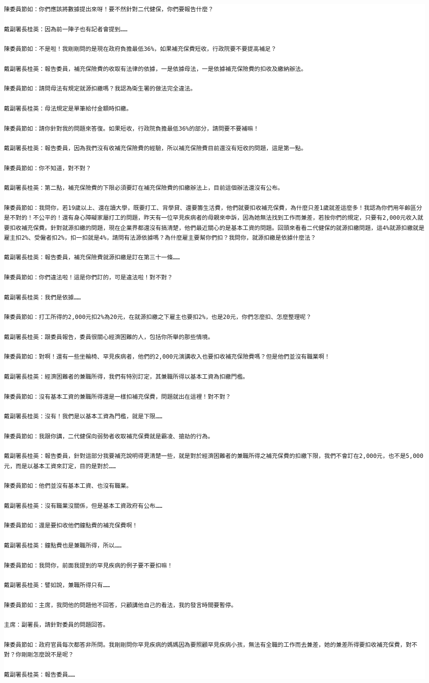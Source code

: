     陳委員節如：你們應該將數據提出來呀！要不然針對二代健保，你們要報告什麼？

    戴副署長桂英：因為前一陣子也有記者會提到……

    陳委員節如：不是啦！我剛剛問的是現在政府負擔最低36%，如果補充保費短收，行政院要不要提高補足？

    戴副署長桂英：報告委員，補充保險費的收取有法律的依據，一是依據母法，一是依據補充保險費的扣收及繳納辦法。

    陳委員節如：請問母法有規定就源扣繳嗎？我認為衛生署的做法完全違法。

    戴副署長桂英：母法規定是單筆給付金額時扣繳。

    陳委員節如：請你針對我的問題來答復。如果短收，行政院負擔最低36%的部分，請問要不要補嘛！

    戴副署長桂英：報告委員，因為我們沒有收補充保險費的經驗，所以補充保險費目前還沒有短收的問題，這是第一點。

    陳委員節如：你不知道，對不對？

    戴副署長桂英：第二點，補充保險費的下限必須要訂在補充保險費的扣繳辦法上，目前這個辦法還沒有公布。

    陳委員節如：我問你，若19歲以上、還在讀大學，既要打工、背學貸、還要籌生活費，他們就要扣收補充保費，為什麼只差1歲就差這麼多！我認為你們用年齡區分是不對的！不公平的！還有身心障礙家屬打工的問題，昨天有一位罕見疾病者的母親來申訴，因為她無法找到工作而兼差，若按你們的規定，只要有2,000元收入就要扣收補充保費。針對就源扣繳的問題，現在企業界都還沒有搞清楚，他們最近關心的是基本工資的問題。回頭來看看二代健保的就源扣繳問題，這4%就源扣繳就是雇主扣2%、受僱者扣2%，扣一扣就是4%，請問有法源依據嗎？為什麼雇主要幫你們扣？我問你，就源扣繳是依據什麼法？

    戴副署長桂英：報告委員，補充保險費就源扣繳是訂在第三十一條……

    陳委員節如：你們違法啦！這是你們訂的，可是違法啦！對不對？

    戴副署長桂英：我們是依據……

    陳委員節如：打工所得的2,000元扣2%為20元，在就源扣繳之下雇主也要扣2%，也是20元，你們怎麼扣、怎麼整理呢？

    戴副署長桂英：跟委員報告，委員很關心經濟困難的人，包括你所舉的那些情境。

    陳委員節如：對啊！還有一些坐輪椅、罕見疾病者，他們的2,000元演講收入也要扣收補充保險費嗎？但是他們並沒有職業啊！

    戴副署長桂英：經濟困難者的兼職所得，我們有特別訂定，其兼職所得以基本工資為扣繳門檻。

    陳委員節如：沒有基本工資的兼職所得還是一樣扣補充保費，問題就出在這裡！對不對？

    戴副署長桂英：沒有！我們是以基本工資為門檻，就是下限……

    陳委員節如：我跟你講，二代健保向弱勢者收取補充保費就是霸凌、搶劫的行為。

    戴副署長桂英：報告委員，針對這部分我要補充說明得更清楚一些，就是對於經濟困難者的兼職所得之補充保費的扣繳下限，我們不會訂在2,000元，也不是5,000元，而是以基本工資來訂定，目的是對於……

    陳委員節如：他們並沒有基本工資、也沒有職業。

    戴副署長桂英：沒有職業沒關係，但是基本工資政府有公布……

    陳委員節如：還是要扣收他們鐘點費的補充保費啊！

    戴副署長桂英：鐘點費也是兼職所得，所以……

    陳委員節如：我問你，前面我提到的罕見疾病的例子要不要扣嘛！

    戴副署長桂英：譬如說，兼職所得只有……

    陳委員節如：主席，我問他的問題他不回答，只顧講他自己的看法，我的發言時間要暫停。

    主席：副署長，請針對委員的問題回答。

    陳委員節如：政府官員每次都答非所問。我剛剛問你罕見疾病的媽媽因為要照顧罕見疾病小孩，無法有全職的工作而去兼差，她的兼差所得要扣收補充保費，對不對？你剛剛怎麼說不是呢？

    戴副署長桂英：報告委員……
